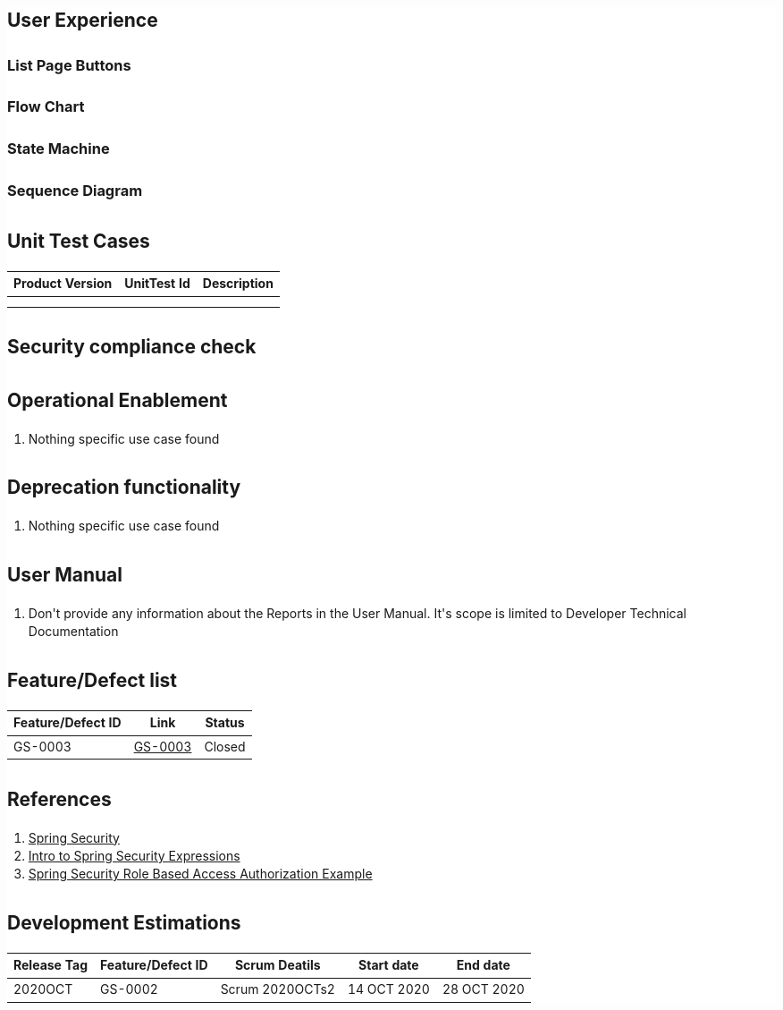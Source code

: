 ## User Experience

### List Page Buttons


### Flow Chart



### State Machine


### Sequence Diagram

## Unit Test Cases
|Product Version|UnitTest Id|Description|
|---------------|-----------|-----------|
||||
||||

## Security compliance check


## Operational Enablement
1. Nothing specific use case found

## Deprecation functionality
1. Nothing specific use case found

## User Manual
1. Don't provide any information about the Reports in the User Manual. It's scope is limited to Developer Technical Documentation

## Feature/Defect list
|Feature/Defect ID|Link|Status|
|----|----|---|
|GS-0003|[GS-0003](https://shadkona.atlassian.net/browse/GS-0003)|Closed|


## References
1. [Spring Security](https://spring.io/projects/spring-security)
1. [Intro to Spring Security Expressions](https://www.baeldung.com/spring-security-expressions)
1. [Spring Security Role Based Access Authorization Example](https://www.journaldev.com/8748/spring-security-role-based-access-authorization-example)

## Development Estimations
|Release Tag|Feature/Defect ID|Scrum Deatils|Start date|End date|
|-----------|-----------------|-------------|----------|--------|
|2020OCT|GS-0002|Scrum 2020OCTs2|14 OCT 2020|28 OCT 2020|
